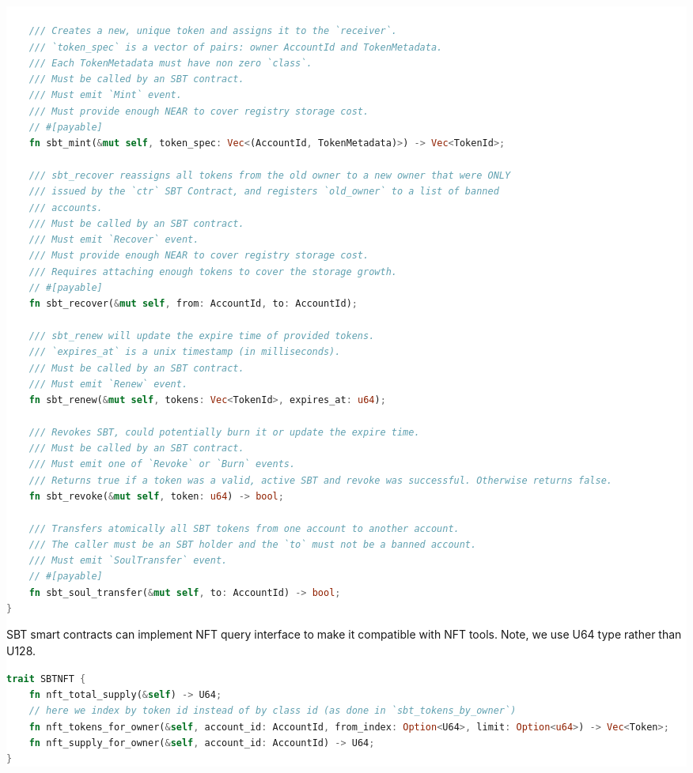 ```rust

    /// Creates a new, unique token and assigns it to the `receiver`.
    /// `token_spec` is a vector of pairs: owner AccountId and TokenMetadata.
    /// Each TokenMetadata must have non zero `class`.
    /// Must be called by an SBT contract.
    /// Must emit `Mint` event.
    /// Must provide enough NEAR to cover registry storage cost.
    // #[payable]
    fn sbt_mint(&mut self, token_spec: Vec<(AccountId, TokenMetadata)>) -> Vec<TokenId>;

    /// sbt_recover reassigns all tokens from the old owner to a new owner that were ONLY
    /// issued by the `ctr` SBT Contract, and registers `old_owner` to a list of banned
    /// accounts.
    /// Must be called by an SBT contract.
    /// Must emit `Recover` event.
    /// Must provide enough NEAR to cover registry storage cost.
    /// Requires attaching enough tokens to cover the storage growth.
    // #[payable]
    fn sbt_recover(&mut self, from: AccountId, to: AccountId);

    /// sbt_renew will update the expire time of provided tokens.
    /// `expires_at` is a unix timestamp (in milliseconds).
    /// Must be called by an SBT contract.
    /// Must emit `Renew` event.
    fn sbt_renew(&mut self, tokens: Vec<TokenId>, expires_at: u64);

    /// Revokes SBT, could potentially burn it or update the expire time.
    /// Must be called by an SBT contract.
    /// Must emit one of `Revoke` or `Burn` events.
    /// Returns true if a token was a valid, active SBT and revoke was successful. Otherwise returns false.
    fn sbt_revoke(&mut self, token: u64) -> bool;

    /// Transfers atomically all SBT tokens from one account to another account.
    /// The caller must be an SBT holder and the `to` must not be a banned account.
    /// Must emit `SoulTransfer` event.
    // #[payable]
    fn sbt_soul_transfer(&mut self, to: AccountId) -> bool;
}
```

SBT smart contracts can implement NFT query interface to make it compatible with NFT tools. Note, we use U64 type rather than U128.

```rust
trait SBTNFT {
    fn nft_total_supply(&self) -> U64;
    // here we index by token id instead of by class id (as done in `sbt_tokens_by_owner`)
    fn nft_tokens_for_owner(&self, account_id: AccountId, from_index: Option<U64>, limit: Option<u64>) -> Vec<Token>;
    fn nft_supply_for_owner(&self, account_id: AccountId) -> U64;
}
```
